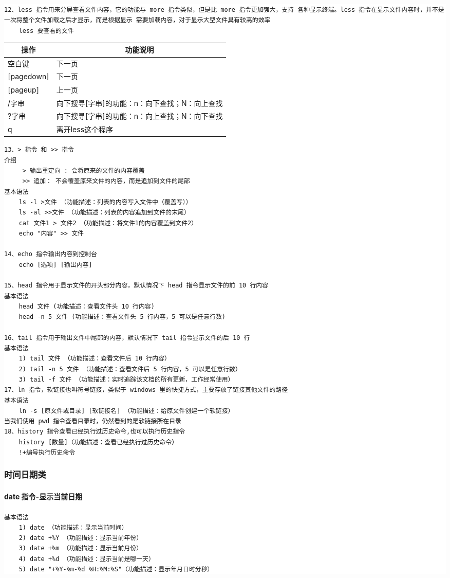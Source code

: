 	12、less 指令用来分屏查看文件内容，它的功能与 more 指令类似，但是比 more 指令更加强大，支持 各种显示终端。less 指令在显示文件内容时，并不是一次将整个文件加载之后才显示，而是根据显示 需要加载内容，对于显示大型文件具有较高的效率
		less 要查看的文件
|操作|功能说明|
|---|---|
|空白键|下一页|
|[pagedown]|下一页|
|[pageup]|上一页|
|/字串|向下搜寻[字串]的功能：n：向下查找；N：向上查找|
|?字串|向下搜寻[字串]的功能：n：向上查找；N：向下查找|
|q|离开less这个程序|

	13、> 指令 和 >> 指令
	介绍
		 > 输出重定向 : 会将原来的文件的内容覆盖 
		 >> 追加： 不会覆盖原来文件的内容，而是追加到文件的尾部
	基本语法
		ls -l >文件 （功能描述：列表的内容写入文件中（覆盖写））
		ls -al >>文件 （功能描述：列表的内容追加到文件的末尾）
		cat 文件1 > 文件2 （功能描述：将文件1的内容覆盖到文件2）
		echo "内容" >> 文件
		
	14、echo 指令输出内容到控制台
		echo [选项] [输出内容]
		
	15、head 指令用于显示文件的开头部分内容，默认情况下 head 指令显示文件的前 10 行内容
	基本语法
		head 文件 (功能描述：查看文件头 10 行内容) 
		head -n 5 文件 (功能描述：查看文件头 5 行内容，5 可以是任意行数)
		
	16、tail 指令用于输出文件中尾部的内容，默认情况下 tail 指令显示文件的后 10 行
	基本语法
		1) tail 文件 （功能描述：查看文件后 10 行内容） 
		2) tail -n 5 文件 （功能描述：查看文件后 5 行内容，5 可以是任意行数） 
		3) tail -f 文件 （功能描述：实时追踪该文档的所有更新，工作经常使用）
	17、ln 指令，软链接也叫符号链接，类似于 windows 里的快捷方式，主要存放了链接其他文件的路径
	基本语法
		ln -s [原文件或目录] [软链接名] （功能描述：给原文件创建一个软链接）
	当我们使用 pwd 指令查看目录时，仍然看到的是软链接所在目录
	18、history 指令查看已经执行过历史命令,也可以执行历史指令
		history [数量]（功能描述：查看已经执行过历史命令）
		!+编号执行历史命令

### 时间日期类

#### date 指令-显示当前日期
	基本语法
		1) date （功能描述：显示当前时间） 
		2) date +%Y （功能描述：显示当前年份） 
		3) date +%m （功能描述：显示当前月份） 
		4) date +%d （功能描述：显示当前是哪一天） 
		5) date "+%Y-%m-%d %H:%M:%S"（功能描述：显示年月日时分秒）
